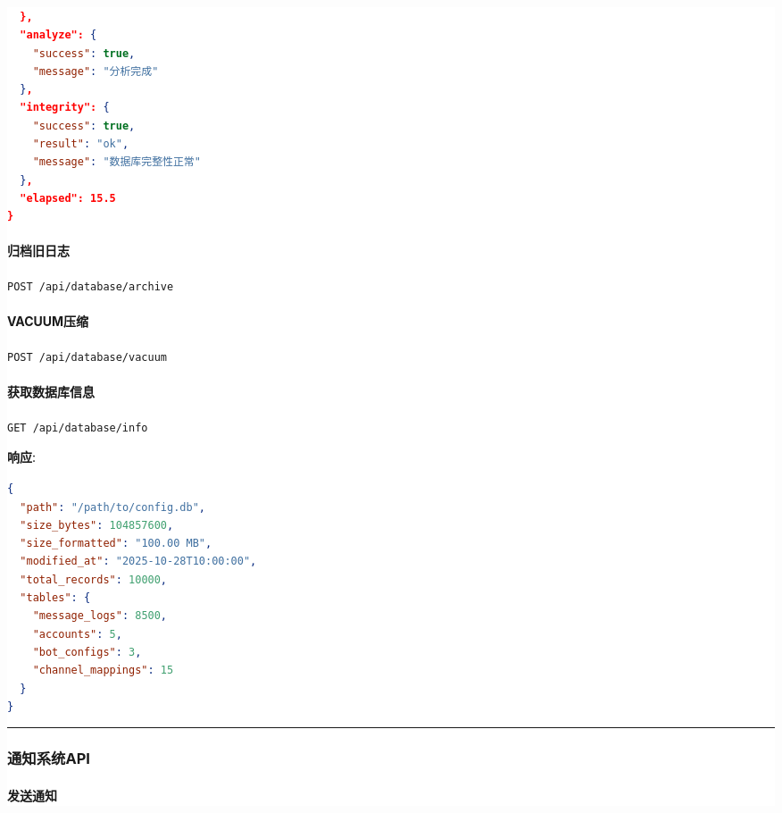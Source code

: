 ```json
  },
  "analyze": {
    "success": true,
    "message": "分析完成"
  },
  "integrity": {
    "success": true,
    "result": "ok",
    "message": "数据库完整性正常"
  },
  "elapsed": 15.5
}
```

#### 归档旧日志

```http
POST /api/database/archive
```

#### VACUUM压缩

```http
POST /api/database/vacuum
```

#### 获取数据库信息

```http
GET /api/database/info
```

**响应**:
```json
{
  "path": "/path/to/config.db",
  "size_bytes": 104857600,
  "size_formatted": "100.00 MB",
  "modified_at": "2025-10-28T10:00:00",
  "total_records": 10000,
  "tables": {
    "message_logs": 8500,
    "accounts": 5,
    "bot_configs": 3,
    "channel_mappings": 15
  }
}
```

---

### 通知系统API

#### 发送通知
